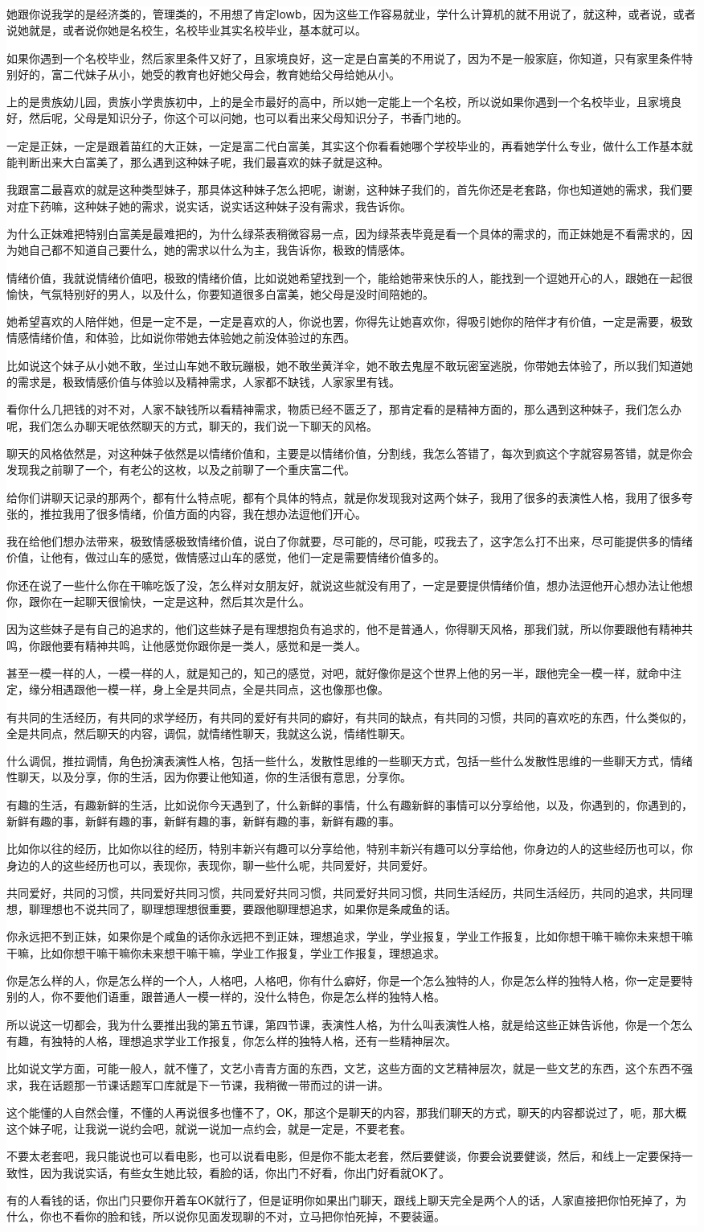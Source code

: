 她跟你说我学的是经济类的，管理类的，不用想了肯定lowb，因为这些工作容易就业，学什么计算机的就不用说了，就这种，或者说，或者说她就是，或者说你她是名校生，名校毕业其实名校毕业，基本就可以。

如果你遇到一个名校毕业，然后家里条件又好了，且家境良好，这一定是白富美的不用说了，因为不是一般家庭，你知道，只有家里条件特别好的，富二代妹子从小，她受的教育也好她父母会，教育她给父母给她从小。

上的是贵族幼儿园，贵族小学贵族初中，上的是全市最好的高中，所以她一定能上一个名校，所以说如果你遇到一个名校毕业，且家境良好，然后呢，父母是知识分子，你这个可以问她，也可以看出来父母知识分子，书香门地的。

一定是正妹，一定是跟着苗红的大正妹，一定是富二代白富美，其实这个你看看她哪个学校毕业的，再看她学什么专业，做什么工作基本就能判断出来大白富美了，那么遇到这种妹子呢，我们最喜欢的妹子就是这种。

我跟富二最喜欢的就是这种类型妹子，那具体这种妹子怎么把呢，谢谢，这种妹子我们的，首先你还是老套路，你也知道她的需求，我们要对症下药嘛，这种妹子她的需求，说实话，说实话这种妹子没有需求，我告诉你。

为什么正妹难把特别白富美是最难把的，为什么绿茶表稍微容易一点，因为绿茶表毕竟是看一个具体的需求的，而正妹她是不看需求的，因为她自己都不知道自己要什么，她的需求以什么为主，我告诉你，极致的情感体。

情绪价值，我就说情绪价值吧，极致的情绪价值，比如说她希望找到一个，能给她带来快乐的人，能找到一个逗她开心的人，跟她在一起很愉快，气氛特别好的男人，以及什么，你要知道很多白富美，她父母是没时间陪她的。

她希望喜欢的人陪伴她，但是一定不是，一定是喜欢的人，你说也罢，你得先让她喜欢你，得吸引她你的陪伴才有价值，一定是需要，极致情感情绪价值，和体验，比如说你带她去体验她之前没体验过的东西。

比如说这个妹子从小她不敢，坐过山车她不敢玩蹦极，她不敢坐黄洋伞，她不敢去鬼屋不敢玩密室逃脱，你带她去体验了，所以我们知道她的需求是，极致情感价值与体验以及精神需求，人家都不缺钱，人家家里有钱。

看你什么几把钱的对不对，人家不缺钱所以看精神需求，物质已经不匮乏了，那肯定看的是精神方面的，那么遇到这种妹子，我们怎么办呢，我们怎么办聊天呢依然聊天的方式，聊天的，我们说一下聊天的风格。

聊天的风格依然是，对这种妹子依然是以情绪价值和，主要是以情绪价值，分割线，我怎么答错了，每次到疯这个字就容易答错，就是你会发现我之前聊了一个，有老公的这枚，以及之前聊了一个重庆富二代。

给你们讲聊天记录的那两个，都有什么特点呢，都有个具体的特点，就是你发现我对这两个妹子，我用了很多的表演性人格，我用了很多夸张的，推拉我用了很多情绪，价值方面的内容，我在想办法逗他们开心。

我在给他们想办法带来，极致情感极致情绪价值，说白了你就要，尽可能的，尽可能，哎我去了，这字怎么打不出来，尽可能提供多的情绪价值，让他有，做过山车的感觉，做情感过山车的感觉，他们一定是需要情绪价值多的。

你还在说了一些什么你在干嘛吃饭了没，怎么样对女朋友好，就说这些就没有用了，一定是要提供情绪价值，想办法逗他开心想办法让他想你，跟你在一起聊天很愉快，一定是这种，然后其次是什么。

因为这些妹子是有自己的追求的，他们这些妹子是有理想抱负有追求的，他不是普通人，你得聊天风格，那我们就，所以你要跟他有精神共鸣，你跟他要有精神共鸣，让他感觉你跟你是一类人，感觉和是一类人。

甚至一模一样的人，一模一样的人，就是知己的，知己的感觉，对吧，就好像你是这个世界上他的另一半，跟他完全一模一样，就命中注定，缘分相遇跟他一模一样，身上全是共同点，全是共同点，这也像那也像。

有共同的生活经历，有共同的求学经历，有共同的爱好有共同的癖好，有共同的缺点，有共同的习惯，共同的喜欢吃的东西，什么类似的，全是共同点，然后聊天的内容，调侃，就情绪性聊天，我就这么说，情绪性聊天。

什么调侃，推拉调情，角色扮演表演性人格，包括一些什么，发散性思维的一些聊天方式，包括一些什么发散性思维的一些聊天方式，情绪性聊天，以及分享，你的生活，因为你要让他知道，你的生活很有意思，分享你。

有趣的生活，有趣新鲜的生活，比如说你今天遇到了，什么新鲜的事情，什么有趣新鲜的事情可以分享给他，以及，你遇到的，你遇到的，新鲜有趣的事，新鲜有趣的事，新鲜有趣的事，新鲜有趣的事，新鲜有趣的事。

比如你以往的经历，比如你以往的经历，特别丰新兴有趣可以分享给他，特别丰新兴有趣可以分享给他，你身边的人的这些经历也可以，你身边的人的这些经历也可以，表现你，表现你，聊一些什么呢，共同爱好，共同爱好。

共同爱好，共同的习惯，共同爱好共同习惯，共同爱好共同习惯，共同爱好共同习惯，共同生活经历，共同生活经历，共同的追求，共同理想，聊理想也不说共同了，聊理想理想很重要，要跟他聊理想追求，如果你是条咸鱼的话。

你永远把不到正妹，如果你是个咸鱼的话你永远把不到正妹，理想追求，学业，学业报复，学业工作报复，比如你想干嘛干嘛你未来想干嘛干嘛，比如你想干嘛干嘛你未来想干嘛干嘛，学业工作报复，学业工作报复，理想追求。

你是怎么样的人，你是怎么样的一个人，人格吧，人格吧，你有什么癖好，你是一个怎么独特的人，你是怎么样的独特人格，你一定是要特别的人，你不要他们语重，跟普通人一模一样的，没什么特色，你是怎么样的独特人格。

所以说这一切都会，我为什么要推出我的第五节课，第四节课，表演性人格，为什么叫表演性人格，就是给这些正妹告诉他，你是一个怎么有趣，有独特的人格，理想追求学业工作报复，你怎么样的独特人格，还有一些精神层次。

比如说文学方面，可能一般人，就不懂了，文艺小青青方面的东西，文艺，这些方面的文艺精神层次，就是一些文艺的东西，这个东西不强求，我在话题那一节课话题军口库就是下一节课，我稍微一带而过的讲一讲。

这个能懂的人自然会懂，不懂的人再说很多也懂不了，OK，那这个是聊天的内容，那我们聊天的方式，聊天的内容都说过了，呃，那大概这个妹子呢，让我说一说约会吧，就说一说加一点约会，就是一定是，不要老套。

不要太老套吧，我只能说也可以看电影，也可以说看电影，但是你不能太老套，然后要健谈，你要会说要健谈，然后，和线上一定要保持一致性，因为我说实话，有些女生她比较，看脸的话，你出门不好看，你出门好看就OK了。

有的人看钱的话，你出门只要你开着车OK就行了，但是证明你如果出门聊天，跟线上聊天完全是两个人的话，人家直接把你怕死掉了，为什么，你也不看你的脸和钱，所以说你见面发现聊的不对，立马把你怕死掉，不要装逼。
